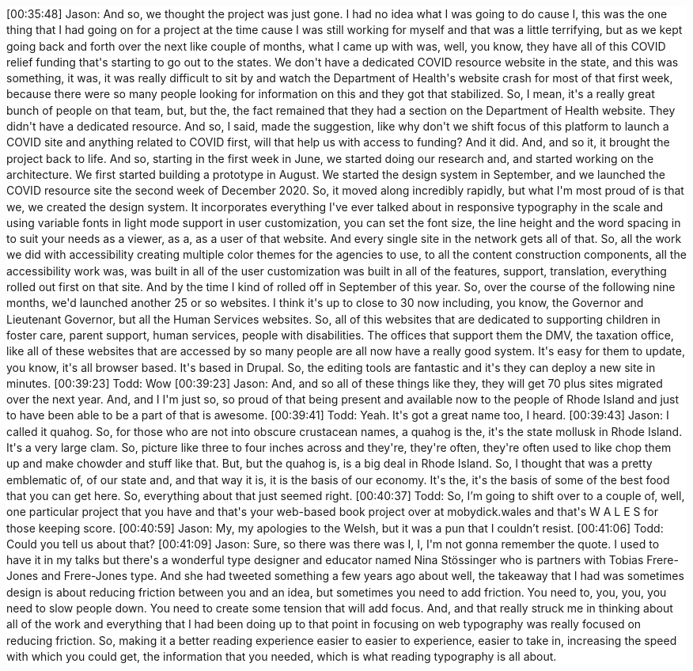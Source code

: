 [00:35:48] Jason: And so, we thought the project was just gone. I had no idea what I was going to do cause I, this was the one thing that I had going on for a project at the time cause I was still working for myself and that was a little terrifying, but  as we kept going back and forth over the next like couple of months, what I came up with was, well, you know, they have all of this COVID relief funding that's starting to go out to the states.
We don't have a dedicated COVID resource website in the state, and this was something, it was, it was really difficult to sit by and watch the Department of Health's website crash for most of that first week, because there were so many people looking for information on this and they got that stabilized.
So, I mean, it's a really great bunch of people on that team, but, but the, the fact remained that they had a section on the Department of Health website. They didn't have a dedicated resource. And so, I said, made the suggestion, like why don't we shift focus of this platform to launch a COVID site and anything related to COVID first, will that help us with access to funding?
And it did. And, and so it, it brought the project back to life. And so, starting in the first week in June, we started doing our research and, and started working on the architecture. We first started building a prototype in August. We started the design system in September, and we launched the COVID resource site the second week of December 2020.
So, it moved along incredibly rapidly, but what I'm most proud of is that we, we created the design system. It incorporates everything I've ever talked about in responsive typography in the scale and using variable fonts in light mode support in user customization, you can set the font size, the line height and the word spacing in to suit your needs as a viewer, as a, as a user of that website.
And every single site in the network gets all of that. So, all the work we did with accessibility creating multiple color themes for the agencies to use, to all the content construction components, all the accessibility work was, was built in all of the user customization was built in all of the features, support, translation, everything rolled out first on that site.
And by the time I kind of rolled off in September of this year. So, over the course of the following nine months, we'd launched another 25 or so websites. I think it's up to close to 30 now including, you know, the Governor and Lieutenant Governor, but all the Human Services websites. So, all of this websites that are dedicated to supporting children in foster care, parent support, human services, people with disabilities. The offices that support them the DMV, the taxation office, like all of these websites that are accessed by so many people are all now have a really good system.
It's easy for them to update, you know, it's all browser based. It's based in Drupal. So, the editing tools are fantastic and it's they can deploy a new site in minutes.
[00:39:23] Todd: Wow
[00:39:23] Jason: And, and so all of these things like they, they will get 70 plus sites migrated over the next year. And, and I I'm just so, so proud of that being present and available now to the people of Rhode Island and just to have been able to be a part of that is awesome.
[00:39:41] Todd: Yeah. It's got a great name too, I heard.
[00:39:43] Jason: I called it quahog. So, for those who are not into obscure crustacean names, a quahog is the, it's the state mollusk in Rhode Island. It's a very large clam. So, picture like three to four inches across and they're, they're often, they're often used to like chop them up and make chowder and stuff like that. But, but the quahog is, is a big deal in Rhode Island. So, I thought that was a pretty emblematic of, of our state and, and that way it is, it is the basis of our economy.
It's the, it's the basis of some of the best food that you can get here. So, everything about that just seemed right.
[00:40:37] Todd: So, I’m going to shift over to a couple of, well, one particular project that you have and that's your web-based book project over at mobydick.wales and that's W A L E S for those keeping score.
[00:40:59] Jason: My, my apologies to the Welsh, but it was a pun that I couldn’t resist.
[00:41:06] Todd: Could you tell us about that?
[00:41:09] Jason: Sure, so there was there was I, I, I'm not gonna remember the quote. I used to have it in my talks but there's a wonderful type designer and educator named Nina Stössinger who is partners with Tobias Frere-Jones and Frere-Jones type.
And she had tweeted something a few years ago about well, the takeaway that I had was sometimes design is about reducing friction between you and an idea, but sometimes you need to add friction. You need to, you, you, you need to slow people down. You need to create some tension that will add focus.
And, and that really struck me in thinking about all of the work and everything that I had been doing up to that point in focusing on web typography was really focused on reducing friction. So, making it a better reading experience easier to easier to experience, easier to take in, increasing the speed with which you could get, the information that you needed, which is what reading typography is all about.